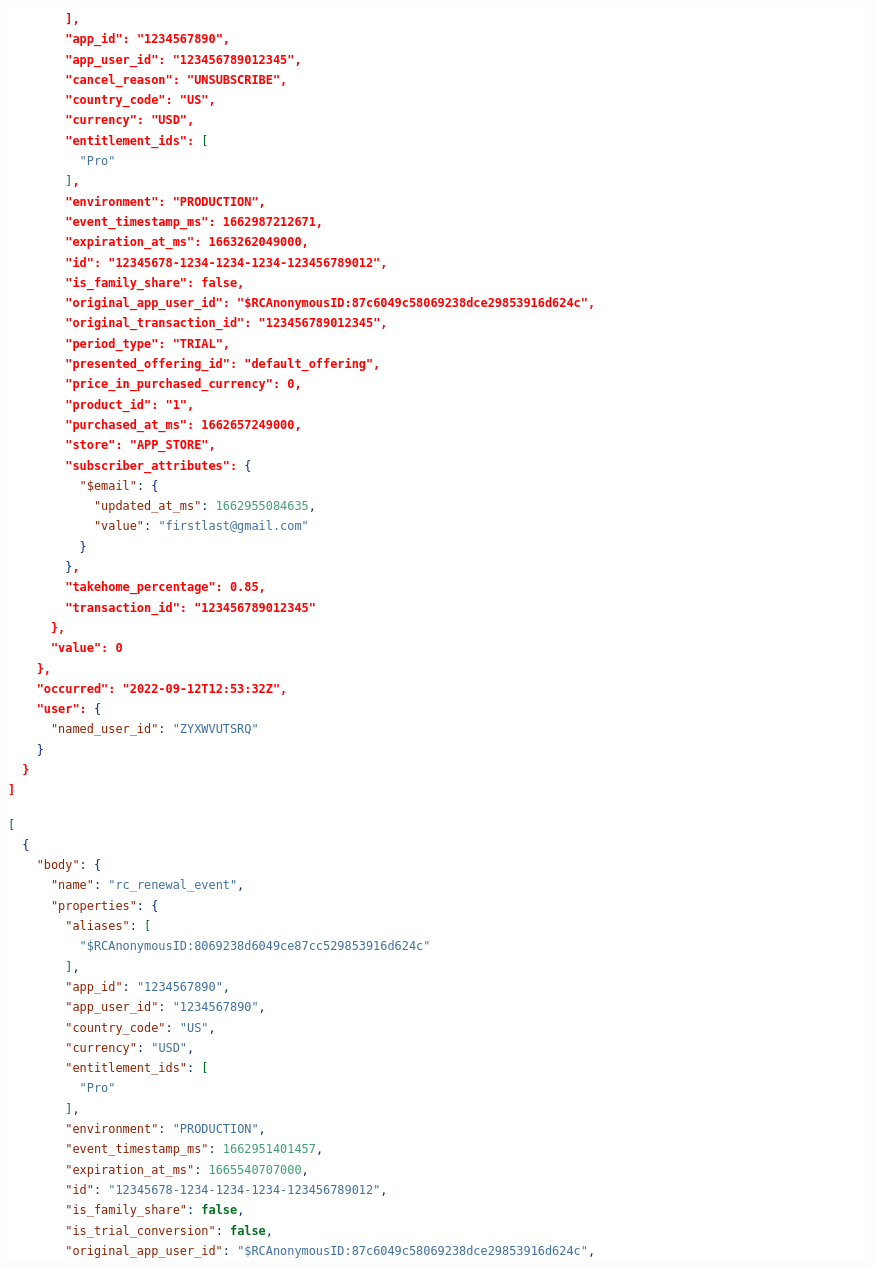 ```json Trial Cancelled
        ],
        "app_id": "1234567890",
        "app_user_id": "123456789012345",
        "cancel_reason": "UNSUBSCRIBE",
        "country_code": "US",
        "currency": "USD",
        "entitlement_ids": [
          "Pro"
        ],
        "environment": "PRODUCTION",
        "event_timestamp_ms": 1662987212671,
        "expiration_at_ms": 1663262049000,
        "id": "12345678-1234-1234-1234-123456789012",
        "is_family_share": false,
        "original_app_user_id": "$RCAnonymousID:87c6049c58069238dce29853916d624c",
        "original_transaction_id": "123456789012345",
        "period_type": "TRIAL",
        "presented_offering_id": "default_offering",
        "price_in_purchased_currency": 0,
        "product_id": "1",
        "purchased_at_ms": 1662657249000,
        "store": "APP_STORE",
        "subscriber_attributes": {
          "$email": {
            "updated_at_ms": 1662955084635,
            "value": "firstlast@gmail.com"
          }
        },
        "takehome_percentage": 0.85,
        "transaction_id": "123456789012345"
      },
      "value": 0
    },
    "occurred": "2022-09-12T12:53:32Z",
    "user": {
      "named_user_id": "ZYXWVUTSRQ"
    }
  }
]
```
```json Renewal
[
  {
    "body": {
      "name": "rc_renewal_event",
      "properties": {
        "aliases": [
          "$RCAnonymousID:8069238d6049ce87cc529853916d624c"
        ],
        "app_id": "1234567890",
        "app_user_id": "1234567890",
        "country_code": "US",
        "currency": "USD",
        "entitlement_ids": [
          "Pro"
        ],
        "environment": "PRODUCTION",
        "event_timestamp_ms": 1662951401457,
        "expiration_at_ms": 1665540707000,
        "id": "12345678-1234-1234-1234-123456789012",
        "is_family_share": false,
        "is_trial_conversion": false,
        "original_app_user_id": "$RCAnonymousID:87c6049c58069238dce29853916d624c",
```